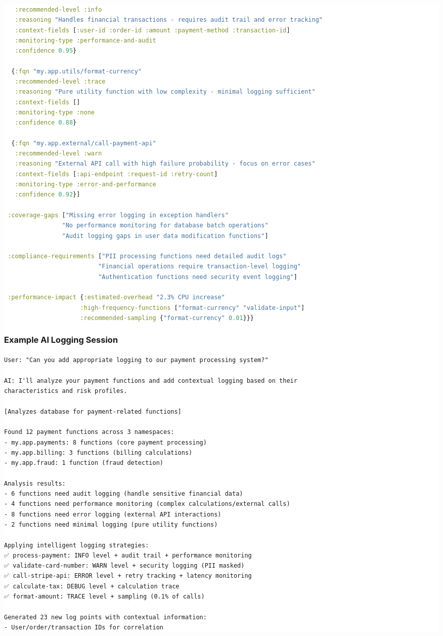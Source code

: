 ```clojure
   :recommended-level :info
   :reasoning "Handles financial transactions - requires audit trail and error tracking"
   :context-fields [:user-id :order-id :amount :payment-method :transaction-id]
   :monitoring-type :performance-and-audit
   :confidence 0.95}
  
  {:fqn "my.app.utils/format-currency" 
   :recommended-level :trace
   :reasoning "Pure utility function with low complexity - minimal logging sufficient"
   :context-fields []
   :monitoring-type :none
   :confidence 0.88}
   
  {:fqn "my.app.external/call-payment-api"
   :recommended-level :warn
   :reasoning "External API call with high failure probability - focus on error cases"
   :context-fields [:api-endpoint :request-id :retry-count]
   :monitoring-type :error-and-performance
   :confidence 0.92}]
   
 :coverage-gaps ["Missing error logging in exception handlers"
                "No performance monitoring for database batch operations"
                "Audit logging gaps in user data modification functions"]
                
 :compliance-requirements ["PII processing functions need detailed audit logs"
                          "Financial operations require transaction-level logging"
                          "Authentication functions need security event logging"]
                          
 :performance-impact {:estimated-overhead "2.3% CPU increase"
                     :high-frequency-functions ["format-currency" "validate-input"]
                     :recommended-sampling {"format-currency" 0.01}}}
```

### Example AI Logging Session

```
User: "Can you add appropriate logging to our payment processing system?"

AI: I'll analyze your payment functions and add contextual logging based on their 
characteristics and risk profiles.

[Analyzes database for payment-related functions]

Found 12 payment functions across 3 namespaces:
- my.app.payments: 8 functions (core payment processing)
- my.app.billing: 3 functions (billing calculations) 
- my.app.fraud: 1 function (fraud detection)

Analysis results:
- 6 functions need audit logging (handle sensitive financial data)
- 4 functions need performance monitoring (complex calculations/external calls)
- 8 functions need error logging (external API interactions)
- 2 functions need minimal logging (pure utility functions)

Applying intelligent logging strategies:
✅ process-payment: INFO level + audit trail + performance monitoring
✅ validate-card-number: WARN level + security logging (PII masked)
✅ call-stripe-api: ERROR level + retry tracking + latency monitoring  
✅ calculate-tax: DEBUG level + calculation trace
✅ format-amount: TRACE level + sampling (0.1% of calls)

Generated 23 new log points with contextual information:
- User/order/transaction IDs for correlation
```